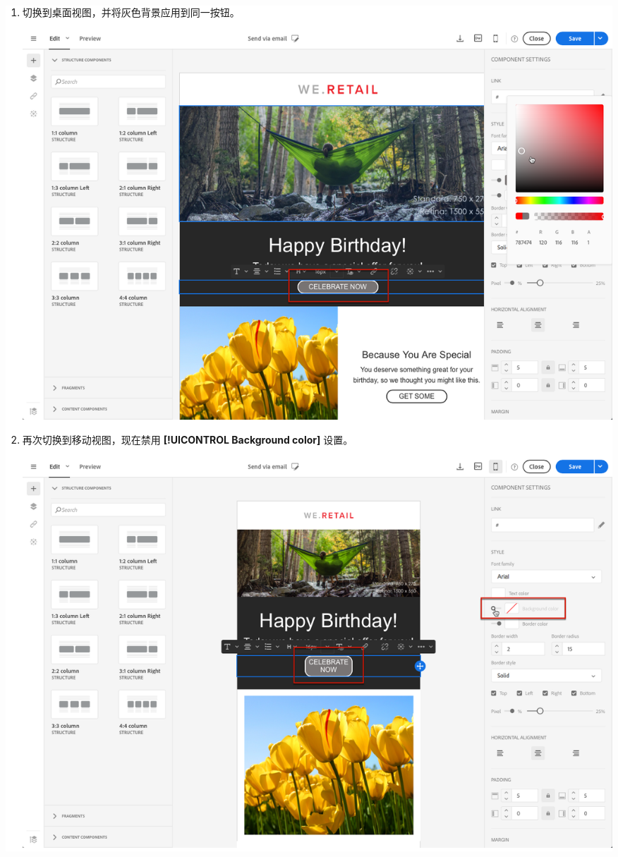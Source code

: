 1. 切换到桌面视图，并将灰色背景应用到同一按钮。

   ![](assets/email_designer_mobile_view_background_desktop.png)

1. 再次切换到移动视图，现在禁用 **[!UICONTROL Background color]** 设置。

   ![](assets/email_designer_mobile_view_background_mobile_disabled.png)
